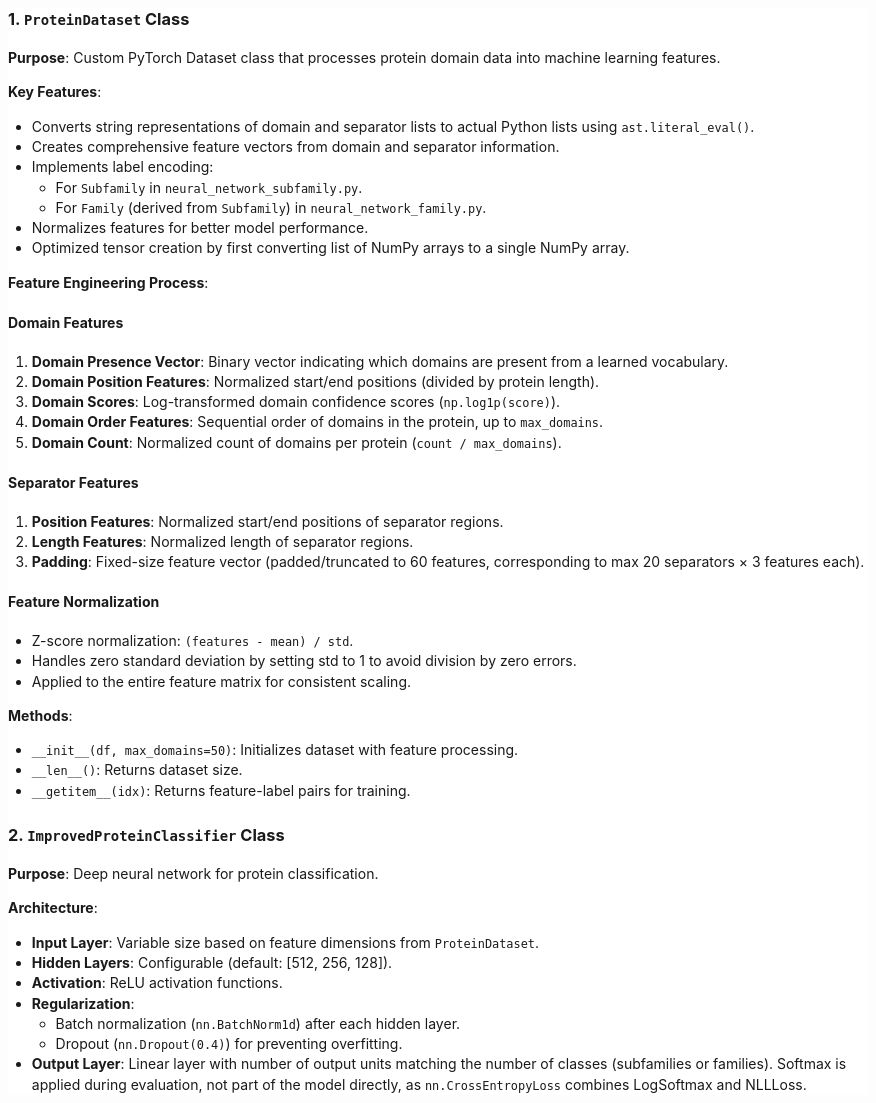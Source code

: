 ### 1. `ProteinDataset` Class

**Purpose**: Custom PyTorch Dataset class that processes protein domain data into machine learning features.

**Key Features**:
- Converts string representations of domain and separator lists to actual Python lists using `ast.literal_eval()`.
- Creates comprehensive feature vectors from domain and separator information.
- Implements label encoding:
    - For `Subfamily` in `neural_network_subfamily.py`.
    - For `Family` (derived from `Subfamily`) in `neural_network_family.py`.
- Normalizes features for better model performance.
- Optimized tensor creation by first converting list of NumPy arrays to a single NumPy array.

**Feature Engineering Process**:

#### Domain Features
1. **Domain Presence Vector**: Binary vector indicating which domains are present from a learned vocabulary.
2. **Domain Position Features**: Normalized start/end positions (divided by protein length).
3. **Domain Scores**: Log-transformed domain confidence scores (`np.log1p(score)`).
4. **Domain Order Features**: Sequential order of domains in the protein, up to `max_domains`.
5. **Domain Count**: Normalized count of domains per protein (`count / max_domains`).

#### Separator Features
1. **Position Features**: Normalized start/end positions of separator regions.
2. **Length Features**: Normalized length of separator regions.
3. **Padding**: Fixed-size feature vector (padded/truncated to 60 features, corresponding to max 20 separators × 3 features each).

#### Feature Normalization
- Z-score normalization: `(features - mean) / std`.
- Handles zero standard deviation by setting std to 1 to avoid division by zero errors.
- Applied to the entire feature matrix for consistent scaling.

**Methods**:
- `__init__(df, max_domains=50)`: Initializes dataset with feature processing.
- `__len__()`: Returns dataset size.
- `__getitem__(idx)`: Returns feature-label pairs for training.

### 2. `ImprovedProteinClassifier` Class

**Purpose**: Deep neural network for protein classification.

**Architecture**:
- **Input Layer**: Variable size based on feature dimensions from `ProteinDataset`.
- **Hidden Layers**: Configurable (default: [512, 256, 128]).
- **Activation**: ReLU activation functions.
- **Regularization**:
  - Batch normalization (`nn.BatchNorm1d`) after each hidden layer.
  - Dropout (`nn.Dropout(0.4)`) for preventing overfitting.
- **Output Layer**: Linear layer with number of output units matching the number of classes (subfamilies or families). Softmax is applied during evaluation, not part of the model directly, as `nn.CrossEntropyLoss` combines LogSoftmax and NLLLoss.
